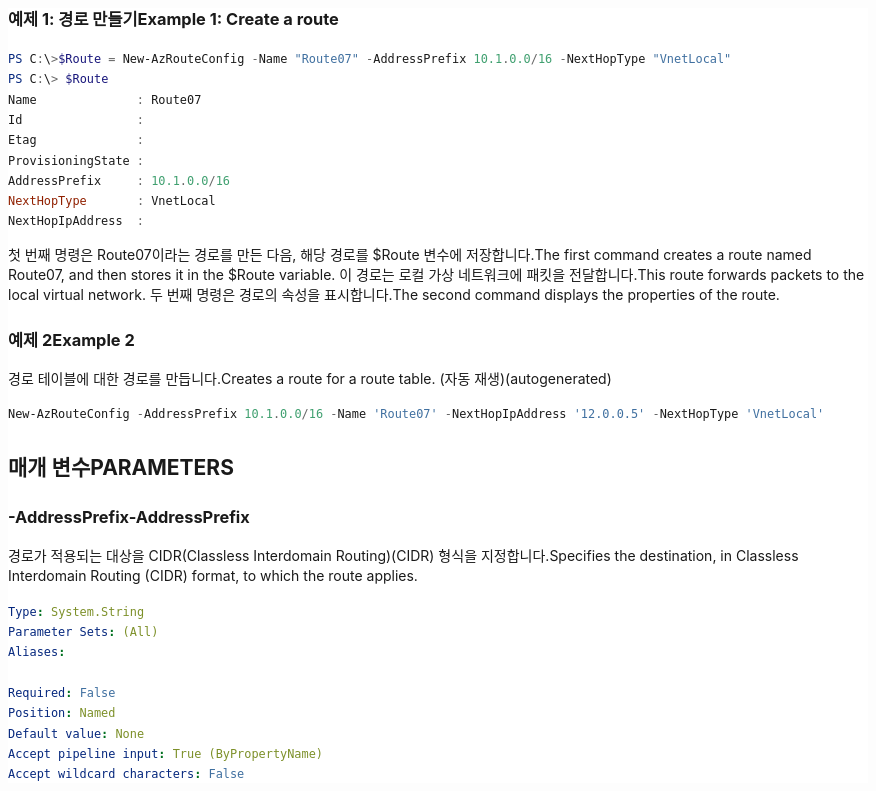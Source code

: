 ### <span data-ttu-id="4f80c-108">예제 1: 경로 만들기</span><span class="sxs-lookup"><span data-stu-id="4f80c-108">Example 1: Create a route</span></span>
```powershell
PS C:\>$Route = New-AzRouteConfig -Name "Route07" -AddressPrefix 10.1.0.0/16 -NextHopType "VnetLocal"
PS C:\> $Route
Name              : Route07
Id                : 
Etag              : 
ProvisioningState : 
AddressPrefix     : 10.1.0.0/16
NextHopType       : VnetLocal
NextHopIpAddress  :
```

<span data-ttu-id="4f80c-109">첫 번째 명령은 Route07이라는 경로를 만든 다음, 해당 경로를 $Route 변수에 저장합니다.</span><span class="sxs-lookup"><span data-stu-id="4f80c-109">The first command creates a route named Route07, and then stores it in the $Route variable.</span></span>
<span data-ttu-id="4f80c-110">이 경로는 로컬 가상 네트워크에 패킷을 전달합니다.</span><span class="sxs-lookup"><span data-stu-id="4f80c-110">This route forwards packets to the local virtual network.</span></span>
<span data-ttu-id="4f80c-111">두 번째 명령은 경로의 속성을 표시합니다.</span><span class="sxs-lookup"><span data-stu-id="4f80c-111">The second command displays the properties of the route.</span></span>

### <span data-ttu-id="4f80c-112">예제 2</span><span class="sxs-lookup"><span data-stu-id="4f80c-112">Example 2</span></span>

<span data-ttu-id="4f80c-113">경로 테이블에 대한 경로를 만듭니다.</span><span class="sxs-lookup"><span data-stu-id="4f80c-113">Creates a route for a route table.</span></span> <span data-ttu-id="4f80c-114">(자동 재생)</span><span class="sxs-lookup"><span data-stu-id="4f80c-114">(autogenerated)</span></span>


```powershell
New-AzRouteConfig -AddressPrefix 10.1.0.0/16 -Name 'Route07' -NextHopIpAddress '12.0.0.5' -NextHopType 'VnetLocal'
```

## <span data-ttu-id="4f80c-115">매개 변수</span><span class="sxs-lookup"><span data-stu-id="4f80c-115">PARAMETERS</span></span>

### <span data-ttu-id="4f80c-116">-AddressPrefix</span><span class="sxs-lookup"><span data-stu-id="4f80c-116">-AddressPrefix</span></span>
<span data-ttu-id="4f80c-117">경로가 적용되는 대상을 CIDR(Classless Interdomain Routing)(CIDR) 형식을 지정합니다.</span><span class="sxs-lookup"><span data-stu-id="4f80c-117">Specifies the destination, in Classless Interdomain Routing (CIDR) format, to which the route applies.</span></span>

```yaml
Type: System.String
Parameter Sets: (All)
Aliases:

Required: False
Position: Named
Default value: None
Accept pipeline input: True (ByPropertyName)
Accept wildcard characters: False
```
